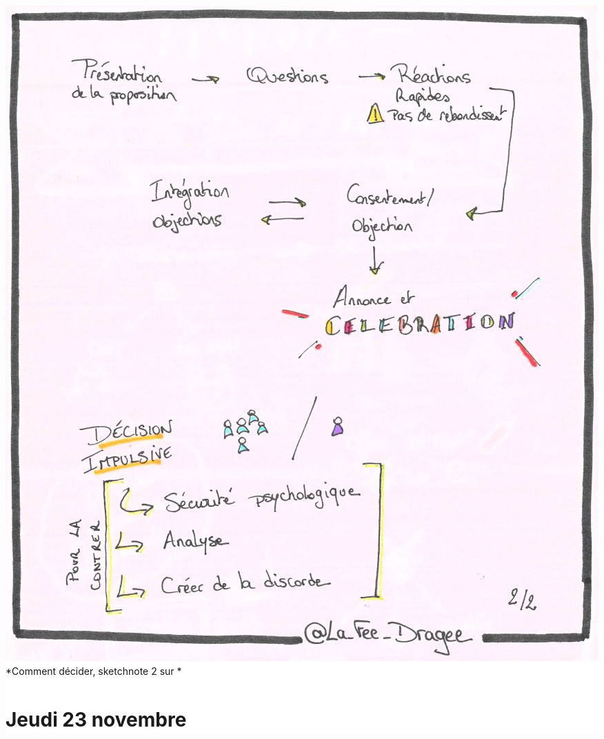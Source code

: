 ![Comment décider 2 sur 2](./img/comment_decider_2-2.jpg)  
*Comment décider, sketchnote 2 sur *

# Jeudi 23 novembre
